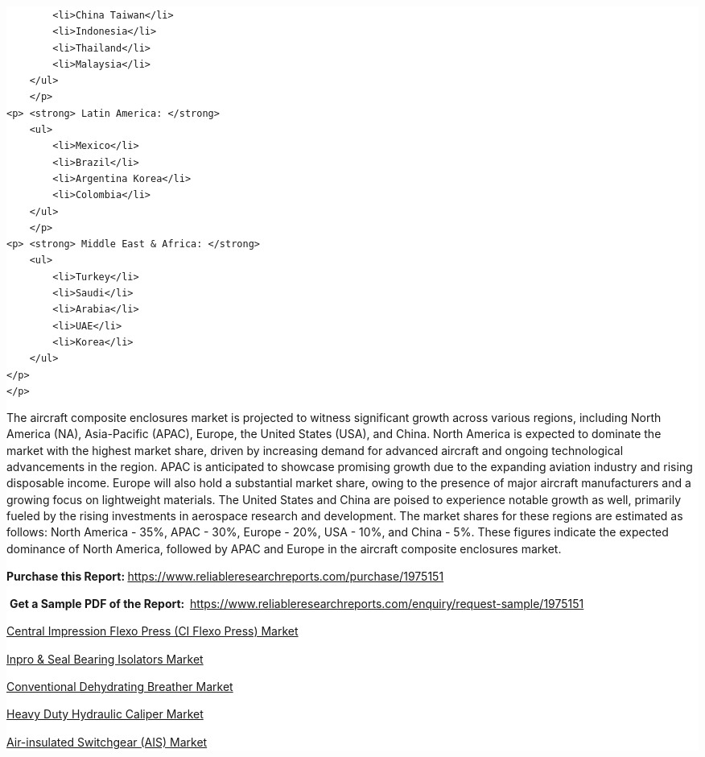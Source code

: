             <li>China Taiwan</li>
            <li>Indonesia</li>
            <li>Thailand</li>
            <li>Malaysia</li>
        </ul>
        </p> 
    <p> <strong> Latin America: </strong>
        <ul>
            <li>Mexico</li>
            <li>Brazil</li>
            <li>Argentina Korea</li>
            <li>Colombia</li>
        </ul>
        </p> 
    <p> <strong> Middle East & Africa: </strong>
        <ul>
            <li>Turkey</li>
            <li>Saudi</li>
            <li>Arabia</li>
            <li>UAE</li>
            <li>Korea</li>
        </ul>
    </p>
    </p>
<p><p>The aircraft composite enclosures market is projected to witness significant growth across various regions, including North America (NA), Asia-Pacific (APAC), Europe, the United States (USA), and China. North America is expected to dominate the market with the highest market share, driven by increasing demand for advanced aircraft and ongoing technological advancements in the region. APAC is anticipated to showcase promising growth due to the expanding aviation industry and rising disposable income. Europe will also hold a substantial market share, owing to the presence of major aircraft manufacturers and a growing focus on lightweight materials. The United States and China are poised to experience notable growth as well, primarily fueled by the rising investments in aerospace research and development. The market shares for these regions are estimated as follows: North America - 35%, APAC - 30%, Europe - 20%, USA - 10%, and China - 5%. These figures indicate the expected dominance of North America, followed by APAC and Europe in the aircraft composite enclosures market.</p></p>
<p><strong>Purchase this Report: </strong><a href="https://www.reliableresearchreports.com/purchase/1975151">https://www.reliableresearchreports.com/purchase/1975151</a></p>
<p>&nbsp;<strong>Get a Sample PDF of the Report:&nbsp;&nbsp;</strong><a href="https://www.reliableresearchreports.com/enquiry/request-sample/1975151">https://www.reliableresearchreports.com/enquiry/request-sample/1975151</a></p>
<p><strong></strong></p>
<p><p><a href="https://github.com/redneck06/Market-Research-Report-List-1/blob/main/central-impression-flexo-press-ci-flexo-press-market.md">Central Impression Flexo Press (CI Flexo Press) Market</a></p><p><a href="https://github.com/kosella/Market-Research-Report-List-1/blob/main/inpro-seal-bearing-isolators-market.md">Inpro & Seal Bearing Isolators Market</a></p><p><a href="https://github.com/arionmp/Market-Research-Report-List-1/blob/main/conventional-dehydrating-breather-market.md">Conventional Dehydrating Breather Market</a></p><p><a href="https://github.com/johnbach50/Market-Research-Report-List-1/blob/main/heavy-duty-hydraulic-caliper-market.md">Heavy Duty Hydraulic Caliper Market</a></p><p><a href="https://github.com/bobicer/Market-Research-Report-List-1/blob/main/air-insulated-switchgear-ais-market.md">Air-insulated Switchgear (AIS) Market</a></p></p>
